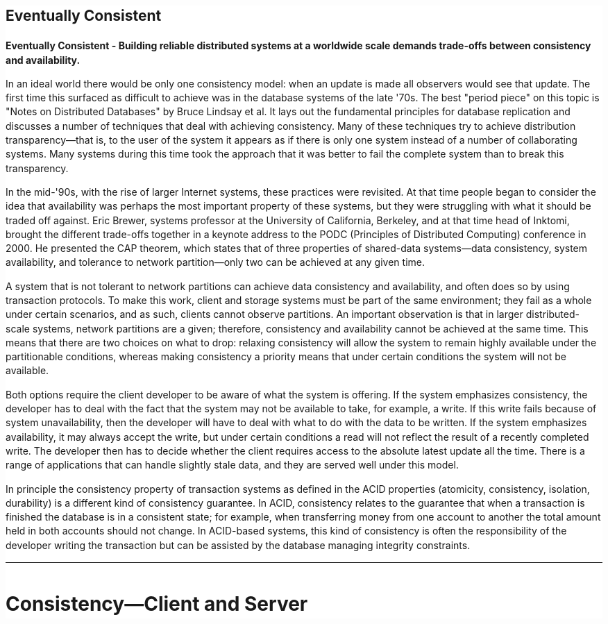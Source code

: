 Eventually Consistent
---

**Eventually Consistent - Building reliable distributed systems at a worldwide scale demands trade-offs between consistency and availability.**

In an ideal world there would be only one consistency model: when an update is made all observers would see that update. The first time this surfaced as difficult to achieve was in the database systems of the late '70s. The best "period piece" on this topic is "Notes on Distributed Databases" by Bruce Lindsay et al. It lays out the fundamental principles for database replication and discusses a number of techniques that deal with achieving consistency. Many of these techniques try to achieve distribution transparency—that is, to the user of the system it appears as if there is only one system instead of a number of collaborating systems. Many systems during this time took the approach that it was better to fail the complete system than to break this transparency.

In the mid-'90s, with the rise of larger Internet systems, these practices were revisited. At that time people began to consider the idea that availability was perhaps the most important property of these systems, but they were struggling with what it should be traded off against. Eric Brewer, systems professor at the University of California, Berkeley, and at that time head of Inktomi, brought the different trade-offs together in a keynote address to the PODC (Principles of Distributed Computing) conference in 2000. He presented the CAP theorem, which states that of three properties of shared-data systems—data consistency, system availability, and tolerance to network partition—only two can be achieved at any given time.

A system that is not tolerant to network partitions can achieve data consistency and availability, and often does so by using transaction protocols. To make this work, client and storage systems must be part of the same environment; they fail as a whole under certain scenarios, and as such, clients cannot observe partitions. An important observation is that in larger distributed-scale systems, network partitions are a given; therefore, consistency and availability cannot be achieved at the same time. This means that there are two choices on what to drop: relaxing consistency will allow the system to remain highly available under the partitionable conditions, whereas making consistency a priority means that under certain conditions the system will not be available.

Both options require the client developer to be aware of what the system is offering. If the system emphasizes consistency, the developer has to deal with the fact that the system may not be available to take, for example, a write. If this write fails because of system unavailability, then the developer will have to deal with what to do with the data to be written. If the system emphasizes availability, it may always accept the write, but under certain conditions a read will not reflect the result of a recently completed write. The developer then has to decide whether the client requires access to the absolute latest update all the time. There is a range of applications that can handle slightly stale data, and they are served well under this model.

In principle the consistency property of transaction systems as defined in the ACID properties (atomicity, consistency, isolation, durability) is a different kind of consistency guarantee. In ACID, consistency relates to the guarantee that when a transaction is finished the database is in a consistent state; for example, when transferring money from one account to another the total amount held in both accounts should not change. In ACID-based systems, this kind of consistency is often the responsibility of the developer writing the transaction but can be assisted by the database managing integrity constraints.

---

# Consistency—Client and Server
